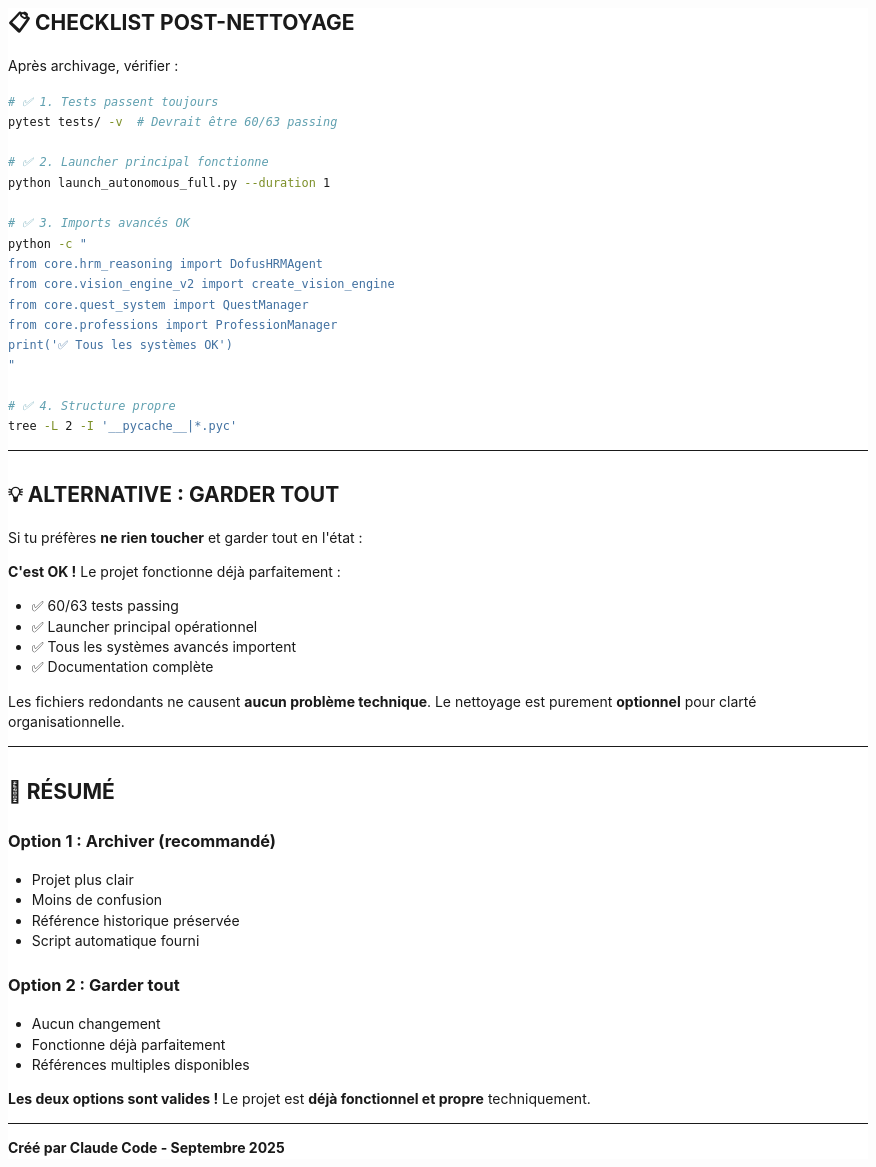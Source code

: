 ## 📋 CHECKLIST POST-NETTOYAGE

Après archivage, vérifier :

```bash
# ✅ 1. Tests passent toujours
pytest tests/ -v  # Devrait être 60/63 passing

# ✅ 2. Launcher principal fonctionne
python launch_autonomous_full.py --duration 1

# ✅ 3. Imports avancés OK
python -c "
from core.hrm_reasoning import DofusHRMAgent
from core.vision_engine_v2 import create_vision_engine
from core.quest_system import QuestManager
from core.professions import ProfessionManager
print('✅ Tous les systèmes OK')
"

# ✅ 4. Structure propre
tree -L 2 -I '__pycache__|*.pyc'
```

---

## 💡 ALTERNATIVE : GARDER TOUT

Si tu préfères **ne rien toucher** et garder tout en l'état :

**C'est OK !** Le projet fonctionne déjà parfaitement :
- ✅ 60/63 tests passing
- ✅ Launcher principal opérationnel
- ✅ Tous les systèmes avancés importent
- ✅ Documentation complète

Les fichiers redondants ne causent **aucun problème technique**. Le nettoyage est purement **optionnel** pour clarté organisationnelle.

---

## 🎯 RÉSUMÉ

### Option 1 : Archiver (recommandé)
- Projet plus clair
- Moins de confusion
- Référence historique préservée
- Script automatique fourni

### Option 2 : Garder tout
- Aucun changement
- Fonctionne déjà parfaitement
- Références multiples disponibles

**Les deux options sont valides !** Le projet est **déjà fonctionnel et propre** techniquement.

---

**Créé par Claude Code - Septembre 2025**
